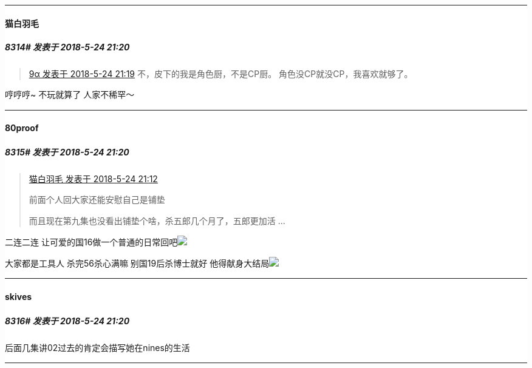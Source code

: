 





-----

####  猫白羽毛  
##### 8314#       发表于 2018-5-24 21:20



<blockquote><a href="httphttps://bbs.saraba1st.com/2b/forum.php?mod=redirect&amp;goto=findpost&amp;pid=39760019&amp;ptid=1673546" target="_blank">9α 发表于 2018-5-24 21:19</a>
不，皮下的我是角色厨，不是CP厨。
角色没CP就没CP，我喜欢就够了。</blockquote>
哼哼哼~
不玩就算了
人家不稀罕～







-----

####  80proof  
##### 8315#       发表于 2018-5-24 21:20



<blockquote><a href="httphttps://bbs.saraba1st.com/2b/forum.php?mod=redirect&amp;goto=findpost&amp;pid=39759932&amp;ptid=1673546" target="_blank">猫白羽毛 发表于 2018-5-24 21:12</a>

前面个人回大家还能安慰自己是铺垫

而且现在第九集也没看出铺垫个啥，杀五郎几个月了，五郎更加活 ...</blockquote>
二连二连 让可爱的国16做一个普通的日常回吧<img src="https://static.saraba1st.com/image/smiley/face2017/049.png" referrerpolicy="no-referrer">

大家都是工具人 杀完56杀心满嘛 别国19后杀博士就好 他得献身大结局<img src="https://static.saraba1st.com/image/smiley/face2017/047.png" referrerpolicy="no-referrer">







-----

####  skives  
##### 8316#       发表于 2018-5-24 21:20




后面几集讲02过去的肯定会描写她在nines的生活







-----
